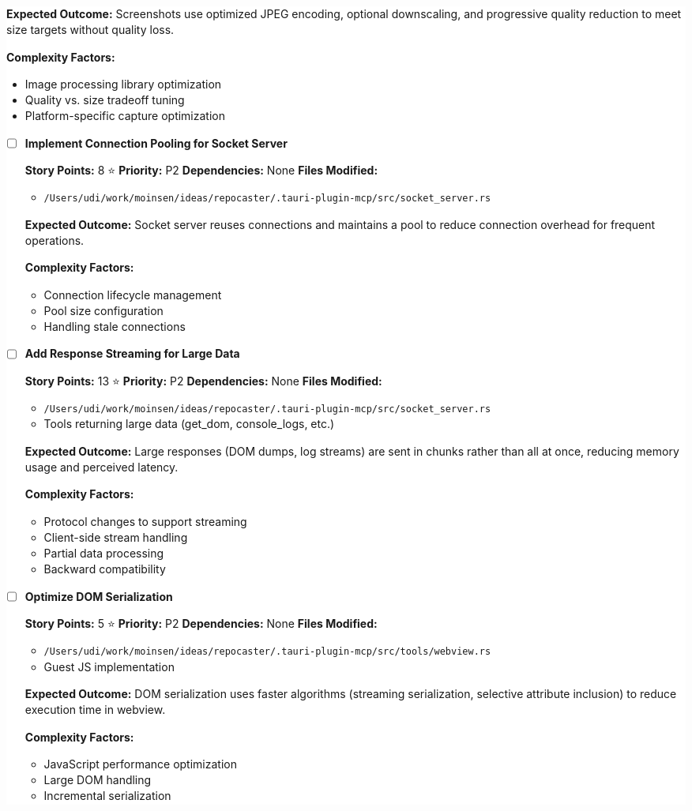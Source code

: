   **Expected Outcome:** Screenshots use optimized JPEG encoding, optional downscaling, and progressive quality reduction to meet size targets without quality loss.

  **Complexity Factors:**
  - Image processing library optimization
  - Quality vs. size tradeoff tuning
  - Platform-specific capture optimization

- [ ] **Implement Connection Pooling for Socket Server**

  **Story Points:** 8 ⭐
  **Priority:** P2
  **Dependencies:** None
  **Files Modified:**
  - `/Users/udi/work/moinsen/ideas/repocaster/.tauri-plugin-mcp/src/socket_server.rs`

  **Expected Outcome:** Socket server reuses connections and maintains a pool to reduce connection overhead for frequent operations.

  **Complexity Factors:**
  - Connection lifecycle management
  - Pool size configuration
  - Handling stale connections

- [ ] **Add Response Streaming for Large Data**

  **Story Points:** 13 ⭐
  **Priority:** P2
  **Dependencies:** None
  **Files Modified:**
  - `/Users/udi/work/moinsen/ideas/repocaster/.tauri-plugin-mcp/src/socket_server.rs`
  - Tools returning large data (get_dom, console_logs, etc.)

  **Expected Outcome:** Large responses (DOM dumps, log streams) are sent in chunks rather than all at once, reducing memory usage and perceived latency.

  **Complexity Factors:**
  - Protocol changes to support streaming
  - Client-side stream handling
  - Partial data processing
  - Backward compatibility

- [ ] **Optimize DOM Serialization**

  **Story Points:** 5 ⭐
  **Priority:** P2
  **Dependencies:** None
  **Files Modified:**
  - `/Users/udi/work/moinsen/ideas/repocaster/.tauri-plugin-mcp/src/tools/webview.rs`
  - Guest JS implementation

  **Expected Outcome:** DOM serialization uses faster algorithms (streaming serialization, selective attribute inclusion) to reduce execution time in webview.

  **Complexity Factors:**
  - JavaScript performance optimization
  - Large DOM handling
  - Incremental serialization
